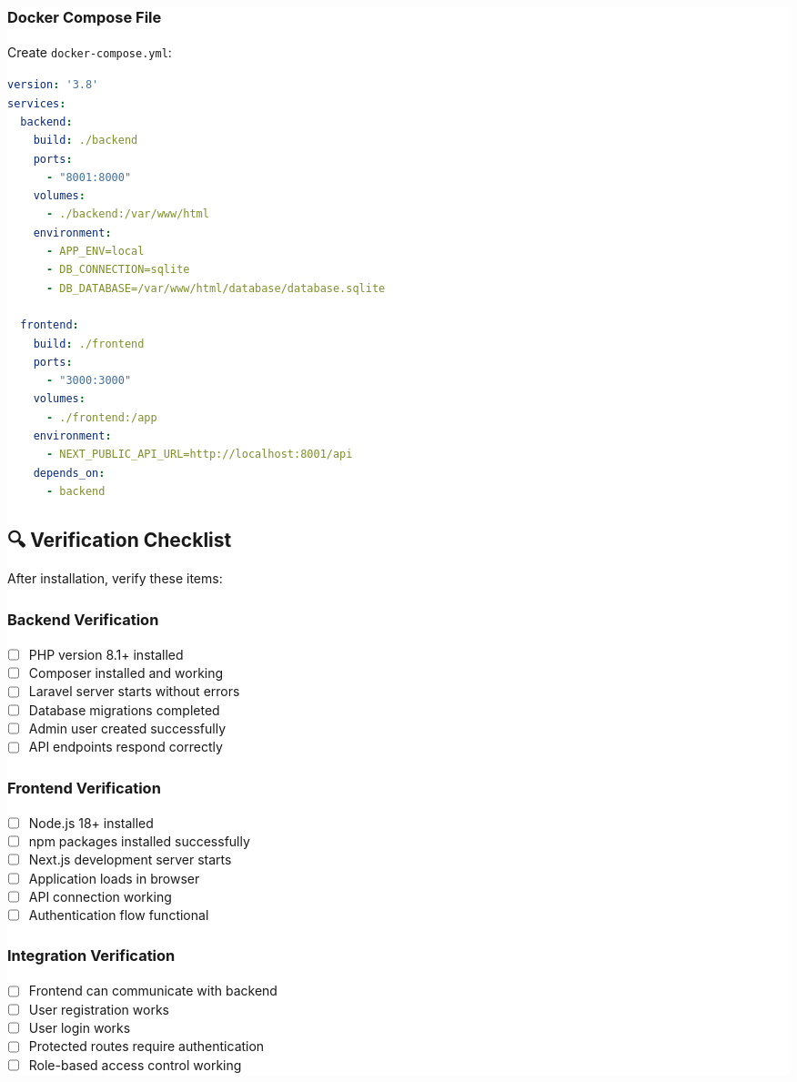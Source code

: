 ### Docker Compose File
Create `docker-compose.yml`:
```yaml
version: '3.8'
services:
  backend:
    build: ./backend
    ports:
      - "8001:8000"
    volumes:
      - ./backend:/var/www/html
    environment:
      - APP_ENV=local
      - DB_CONNECTION=sqlite
      - DB_DATABASE=/var/www/html/database/database.sqlite

  frontend:
    build: ./frontend
    ports:
      - "3000:3000"
    volumes:
      - ./frontend:/app
    environment:
      - NEXT_PUBLIC_API_URL=http://localhost:8001/api
    depends_on:
      - backend
```

## 🔍 Verification Checklist

After installation, verify these items:

### Backend Verification
- [ ] PHP version 8.1+ installed
- [ ] Composer installed and working
- [ ] Laravel server starts without errors
- [ ] Database migrations completed
- [ ] Admin user created successfully
- [ ] API endpoints respond correctly

### Frontend Verification
- [ ] Node.js 18+ installed
- [ ] npm packages installed successfully
- [ ] Next.js development server starts
- [ ] Application loads in browser
- [ ] API connection working
- [ ] Authentication flow functional

### Integration Verification
- [ ] Frontend can communicate with backend
- [ ] User registration works
- [ ] User login works
- [ ] Protected routes require authentication
- [ ] Role-based access control working
